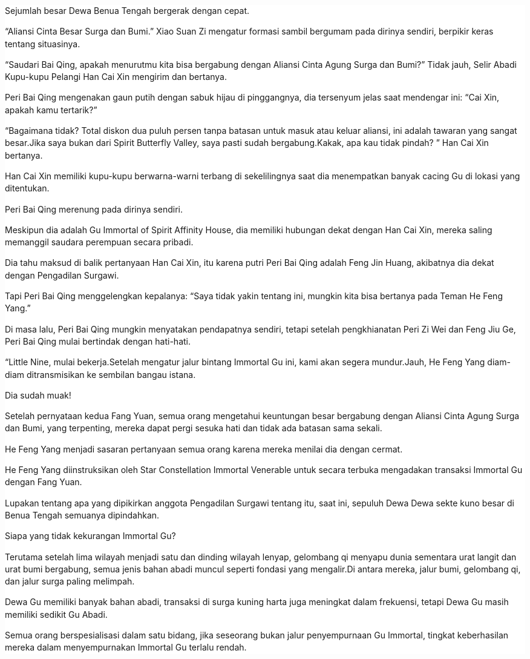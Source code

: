 Sejumlah besar Dewa Benua Tengah bergerak dengan cepat.

“Aliansi Cinta Besar Surga dan Bumi.” Xiao Suan Zi mengatur formasi sambil bergumam pada dirinya sendiri, berpikir keras tentang situasinya.

“Saudari Bai Qing, apakah menurutmu kita bisa bergabung dengan Aliansi Cinta Agung Surga dan Bumi?” Tidak jauh, Selir Abadi Kupu-kupu Pelangi Han Cai Xin mengirim dan bertanya.

Peri Bai Qing mengenakan gaun putih dengan sabuk hijau di pinggangnya, dia tersenyum jelas saat mendengar ini: “Cai Xin, apakah kamu tertarik?”

“Bagaimana tidak? Total diskon dua puluh persen tanpa batasan untuk masuk atau keluar aliansi, ini adalah tawaran yang sangat besar.Jika saya bukan dari Spirit Butterfly Valley, saya pasti sudah bergabung.Kakak, apa kau tidak pindah? ” Han Cai Xin bertanya.

Han Cai Xin memiliki kupu-kupu berwarna-warni terbang di sekelilingnya saat dia menempatkan banyak cacing Gu di lokasi yang ditentukan.

Peri Bai Qing merenung pada dirinya sendiri.

Meskipun dia adalah Gu Immortal of Spirit Affinity House, dia memiliki hubungan dekat dengan Han Cai Xin, mereka saling memanggil saudara perempuan secara pribadi.

Dia tahu maksud di balik pertanyaan Han Cai Xin, itu karena putri Peri Bai Qing adalah Feng Jin Huang, akibatnya dia dekat dengan Pengadilan Surgawi.

Tapi Peri Bai Qing menggelengkan kepalanya: “Saya tidak yakin tentang ini, mungkin kita bisa bertanya pada Teman He Feng Yang.”

Di masa lalu, Peri Bai Qing mungkin menyatakan pendapatnya sendiri, tetapi setelah pengkhianatan Peri Zi Wei dan Feng Jiu Ge, Peri Bai Qing mulai bertindak dengan hati-hati.

“Little Nine, mulai bekerja.Setelah mengatur jalur bintang Immortal Gu ini, kami akan segera mundur.Jauh, He Feng Yang diam-diam ditransmisikan ke sembilan bangau istana.

Dia sudah muak!

Setelah pernyataan kedua Fang Yuan, semua orang mengetahui keuntungan besar bergabung dengan Aliansi Cinta Agung Surga dan Bumi, yang terpenting, mereka dapat pergi sesuka hati dan tidak ada batasan sama sekali.

He Feng Yang menjadi sasaran pertanyaan semua orang karena mereka menilai dia dengan cermat.

He Feng Yang diinstruksikan oleh Star Constellation Immortal Venerable untuk secara terbuka mengadakan transaksi Immortal Gu dengan Fang Yuan.

Lupakan tentang apa yang dipikirkan anggota Pengadilan Surgawi tentang itu, saat ini, sepuluh Dewa Dewa sekte kuno besar di Benua Tengah semuanya dipindahkan.

Siapa yang tidak kekurangan Immortal Gu?

Terutama setelah lima wilayah menjadi satu dan dinding wilayah lenyap, gelombang qi menyapu dunia sementara urat langit dan urat bumi bergabung, semua jenis bahan abadi muncul seperti fondasi yang mengalir.Di antara mereka, jalur bumi, gelombang qi, dan jalur surga paling melimpah.

Dewa Gu memiliki banyak bahan abadi, transaksi di surga kuning harta juga meningkat dalam frekuensi, tetapi Dewa Gu masih memiliki sedikit Gu Abadi.

Semua orang berspesialisasi dalam satu bidang, jika seseorang bukan jalur penyempurnaan Gu Immortal, tingkat keberhasilan mereka dalam menyempurnakan Immortal Gu terlalu rendah.
